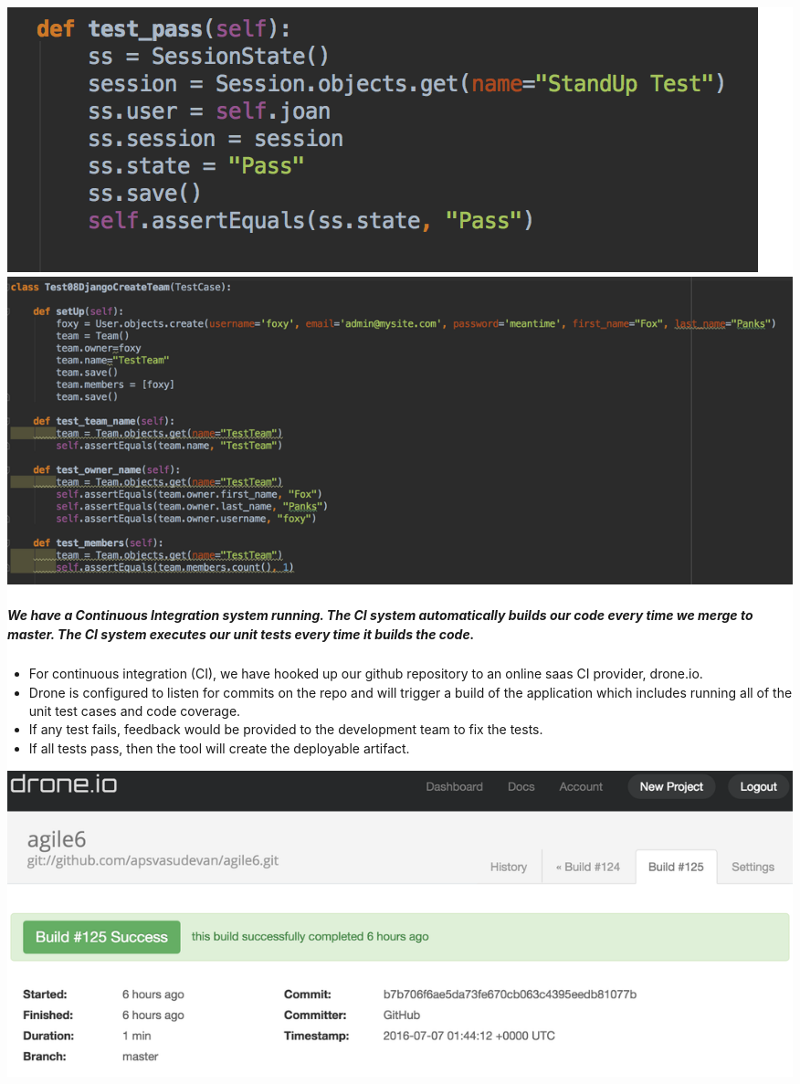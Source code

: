 <img src="https://github.com/apsvasudevan/agile6/blob/master/test-screenshots/test_15.png?raw=true"/>
<img src="https://github.com/apsvasudevan/agile6/blob/master/test-screenshots/test_16.png?raw=true"/>


##### We have a Continuous Integration system running. The CI system automatically builds our code every time we merge to master. The CI system executes our unit tests every time it builds the code.
* For continuous integration (CI), we have hooked up our github repository to an online saas CI provider, drone.io. 
* Drone is configured to listen for commits on the repo and will trigger a build of the application which includes running all of the unit test cases and code coverage.
* If any test fails, feedback would be provided to the development team to fix the tests. 
* If all tests pass, then the tool will create the deployable artifact. 
<img src="https://github.com/apsvasudevan/agile6/blob/master/ci_1.png?raw=true"/>